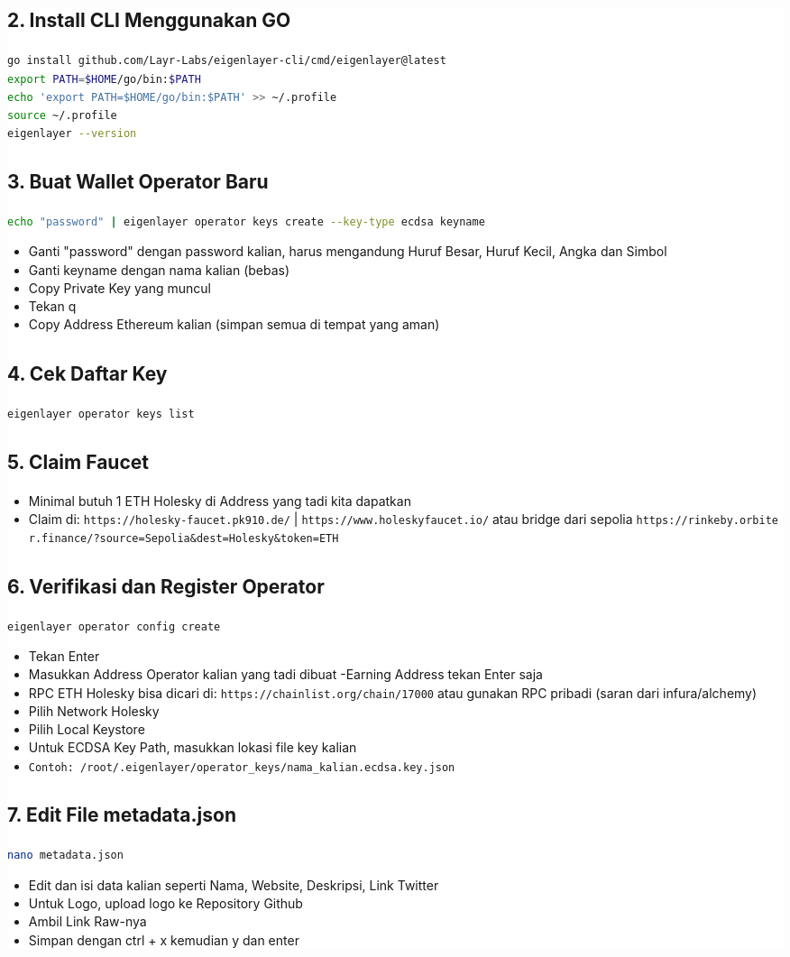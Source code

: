 ## 2. Install CLI Menggunakan GO
```bash
go install github.com/Layr-Labs/eigenlayer-cli/cmd/eigenlayer@latest
export PATH=$HOME/go/bin:$PATH
echo 'export PATH=$HOME/go/bin:$PATH' >> ~/.profile
source ~/.profile
eigenlayer --version
```

## 3. Buat Wallet Operator Baru
```bash
echo "password" | eigenlayer operator keys create --key-type ecdsa keyname
```
- Ganti "password" dengan password kalian, harus mengandung Huruf Besar, Huruf Kecil, Angka dan Simbol
- Ganti keyname dengan nama kalian (bebas)
- Copy Private Key yang muncul
- Tekan q
- Copy Address Ethereum kalian
(simpan semua di tempat yang aman)

## 4. Cek Daftar Key
```bash
eigenlayer operator keys list
```
## 5. Claim Faucet

- Minimal butuh 1 ETH Holesky di Address yang tadi kita dapatkan
- Claim di: `https://holesky-faucet.pk910.de/` | `https://www.holeskyfaucet.io/`
atau bridge dari sepolia `https://rinkeby.orbiter.finance/?source=Sepolia&dest=Holesky&token=ETH`

## 6. Verifikasi dan Register Operator
```bash
eigenlayer operator config create
```
- Tekan Enter
- Masukkan Address Operator kalian yang tadi dibuat
-Earning Address tekan Enter saja
- RPC ETH Holesky bisa dicari di: `https://chainlist.org/chain/17000` atau gunakan RPC pribadi (saran dari infura/alchemy)
- Pilih Network Holesky
- Pilih Local Keystore
- Untuk ECDSA Key Path, masukkan lokasi file key kalian
- `Contoh: /root/.eigenlayer/operator_keys/nama_kalian.ecdsa.key.json`

## 7. Edit File metadata.json
```bash
nano metadata.json
```
- Edit dan isi data kalian seperti Nama, Website, Deskripsi, Link Twitter
- Untuk Logo, upload logo ke Repository Github
- Ambil Link Raw-nya
- Simpan dengan ctrl + x kemudian y dan enter
